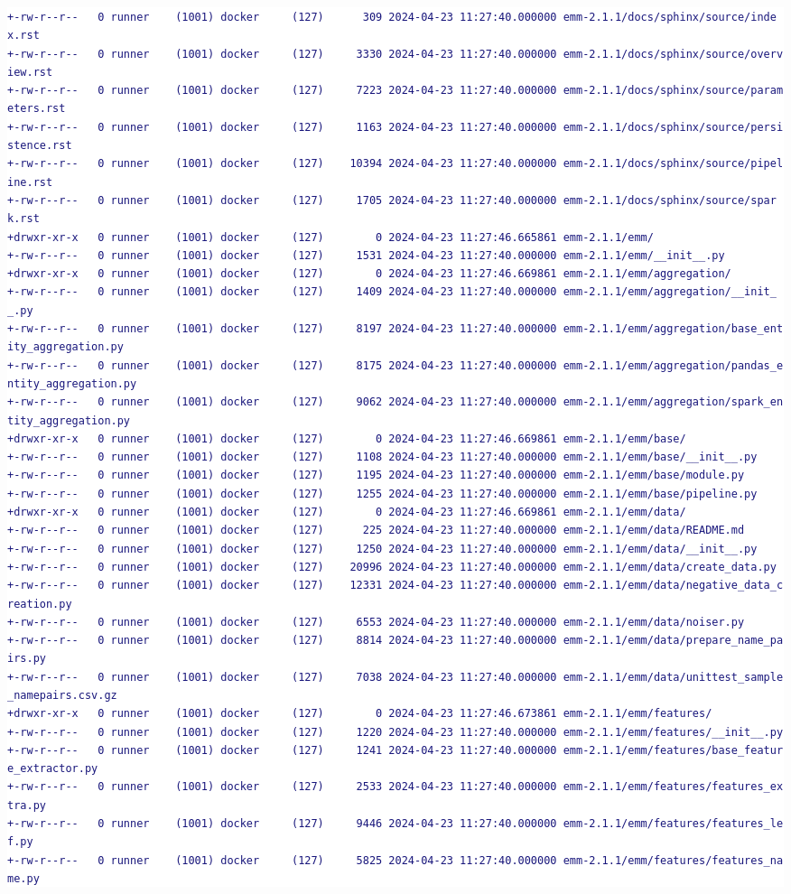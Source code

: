 ```diff
+-rw-r--r--   0 runner    (1001) docker     (127)      309 2024-04-23 11:27:40.000000 emm-2.1.1/docs/sphinx/source/index.rst
+-rw-r--r--   0 runner    (1001) docker     (127)     3330 2024-04-23 11:27:40.000000 emm-2.1.1/docs/sphinx/source/overview.rst
+-rw-r--r--   0 runner    (1001) docker     (127)     7223 2024-04-23 11:27:40.000000 emm-2.1.1/docs/sphinx/source/parameters.rst
+-rw-r--r--   0 runner    (1001) docker     (127)     1163 2024-04-23 11:27:40.000000 emm-2.1.1/docs/sphinx/source/persistence.rst
+-rw-r--r--   0 runner    (1001) docker     (127)    10394 2024-04-23 11:27:40.000000 emm-2.1.1/docs/sphinx/source/pipeline.rst
+-rw-r--r--   0 runner    (1001) docker     (127)     1705 2024-04-23 11:27:40.000000 emm-2.1.1/docs/sphinx/source/spark.rst
+drwxr-xr-x   0 runner    (1001) docker     (127)        0 2024-04-23 11:27:46.665861 emm-2.1.1/emm/
+-rw-r--r--   0 runner    (1001) docker     (127)     1531 2024-04-23 11:27:40.000000 emm-2.1.1/emm/__init__.py
+drwxr-xr-x   0 runner    (1001) docker     (127)        0 2024-04-23 11:27:46.669861 emm-2.1.1/emm/aggregation/
+-rw-r--r--   0 runner    (1001) docker     (127)     1409 2024-04-23 11:27:40.000000 emm-2.1.1/emm/aggregation/__init__.py
+-rw-r--r--   0 runner    (1001) docker     (127)     8197 2024-04-23 11:27:40.000000 emm-2.1.1/emm/aggregation/base_entity_aggregation.py
+-rw-r--r--   0 runner    (1001) docker     (127)     8175 2024-04-23 11:27:40.000000 emm-2.1.1/emm/aggregation/pandas_entity_aggregation.py
+-rw-r--r--   0 runner    (1001) docker     (127)     9062 2024-04-23 11:27:40.000000 emm-2.1.1/emm/aggregation/spark_entity_aggregation.py
+drwxr-xr-x   0 runner    (1001) docker     (127)        0 2024-04-23 11:27:46.669861 emm-2.1.1/emm/base/
+-rw-r--r--   0 runner    (1001) docker     (127)     1108 2024-04-23 11:27:40.000000 emm-2.1.1/emm/base/__init__.py
+-rw-r--r--   0 runner    (1001) docker     (127)     1195 2024-04-23 11:27:40.000000 emm-2.1.1/emm/base/module.py
+-rw-r--r--   0 runner    (1001) docker     (127)     1255 2024-04-23 11:27:40.000000 emm-2.1.1/emm/base/pipeline.py
+drwxr-xr-x   0 runner    (1001) docker     (127)        0 2024-04-23 11:27:46.669861 emm-2.1.1/emm/data/
+-rw-r--r--   0 runner    (1001) docker     (127)      225 2024-04-23 11:27:40.000000 emm-2.1.1/emm/data/README.md
+-rw-r--r--   0 runner    (1001) docker     (127)     1250 2024-04-23 11:27:40.000000 emm-2.1.1/emm/data/__init__.py
+-rw-r--r--   0 runner    (1001) docker     (127)    20996 2024-04-23 11:27:40.000000 emm-2.1.1/emm/data/create_data.py
+-rw-r--r--   0 runner    (1001) docker     (127)    12331 2024-04-23 11:27:40.000000 emm-2.1.1/emm/data/negative_data_creation.py
+-rw-r--r--   0 runner    (1001) docker     (127)     6553 2024-04-23 11:27:40.000000 emm-2.1.1/emm/data/noiser.py
+-rw-r--r--   0 runner    (1001) docker     (127)     8814 2024-04-23 11:27:40.000000 emm-2.1.1/emm/data/prepare_name_pairs.py
+-rw-r--r--   0 runner    (1001) docker     (127)     7038 2024-04-23 11:27:40.000000 emm-2.1.1/emm/data/unittest_sample_namepairs.csv.gz
+drwxr-xr-x   0 runner    (1001) docker     (127)        0 2024-04-23 11:27:46.673861 emm-2.1.1/emm/features/
+-rw-r--r--   0 runner    (1001) docker     (127)     1220 2024-04-23 11:27:40.000000 emm-2.1.1/emm/features/__init__.py
+-rw-r--r--   0 runner    (1001) docker     (127)     1241 2024-04-23 11:27:40.000000 emm-2.1.1/emm/features/base_feature_extractor.py
+-rw-r--r--   0 runner    (1001) docker     (127)     2533 2024-04-23 11:27:40.000000 emm-2.1.1/emm/features/features_extra.py
+-rw-r--r--   0 runner    (1001) docker     (127)     9446 2024-04-23 11:27:40.000000 emm-2.1.1/emm/features/features_lef.py
+-rw-r--r--   0 runner    (1001) docker     (127)     5825 2024-04-23 11:27:40.000000 emm-2.1.1/emm/features/features_name.py
```